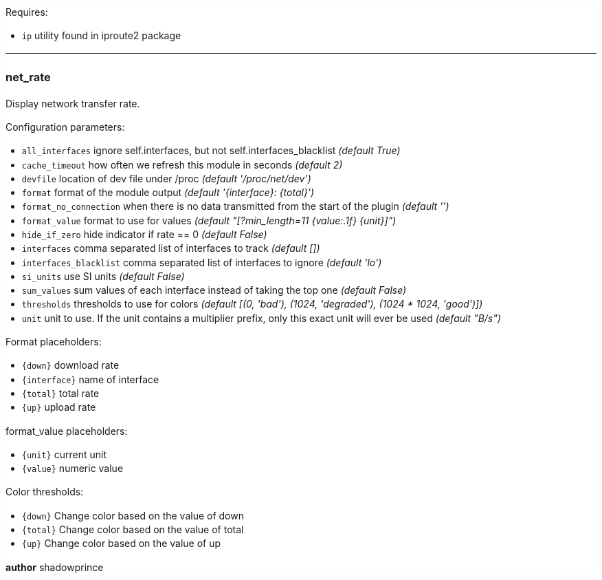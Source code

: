 Requires:
  - `ip` utility found in iproute2 package

---

### <a name="net_rate"></a>net_rate

Display network transfer rate.

Configuration parameters:
  - `all_interfaces` ignore self.interfaces, but not self.interfaces_blacklist
    *(default True)*
  - `cache_timeout` how often we refresh this module in seconds
    *(default 2)*
  - `devfile` location of dev file under /proc
    *(default '/proc/net/dev')*
  - `format` format of the module output
    *(default '{interface}: {total}')*
  - `format_no_connection` when there is no data transmitted from the start of the plugin
    *(default '')*
  - `format_value` format to use for values
    *(default "[\?min_length=11 {value:.1f} {unit}]")*
  - `hide_if_zero` hide indicator if rate == 0
    *(default False)*
  - `interfaces` comma separated list of interfaces to track
    *(default [])*
  - `interfaces_blacklist` comma separated list of interfaces to ignore
    *(default 'lo')*
  - `si_units` use SI units
    *(default False)*
  - `sum_values` sum values of each interface instead of taking the top one
    *(default False)*
  - `thresholds` thresholds to use for colors
    *(default [(0, 'bad'), (1024, 'degraded'), (1024 * 1024, 'good')])*
  - `unit` unit to use. If the unit contains a multiplier prefix, only this
    exact unit will ever be used
    *(default "B/s")*

Format placeholders:
  - `{down}` download rate
  - `{interface}` name of interface
  - `{total}` total rate
  - `{up}` upload rate

format_value placeholders:
  - `{unit}` current unit
  - `{value}` numeric value

Color thresholds:
  - `{down}` Change color based on the value of down
  - `{total}` Change color based on the value of total
  - `{up}` Change color based on the value of up

**author** shadowprince
